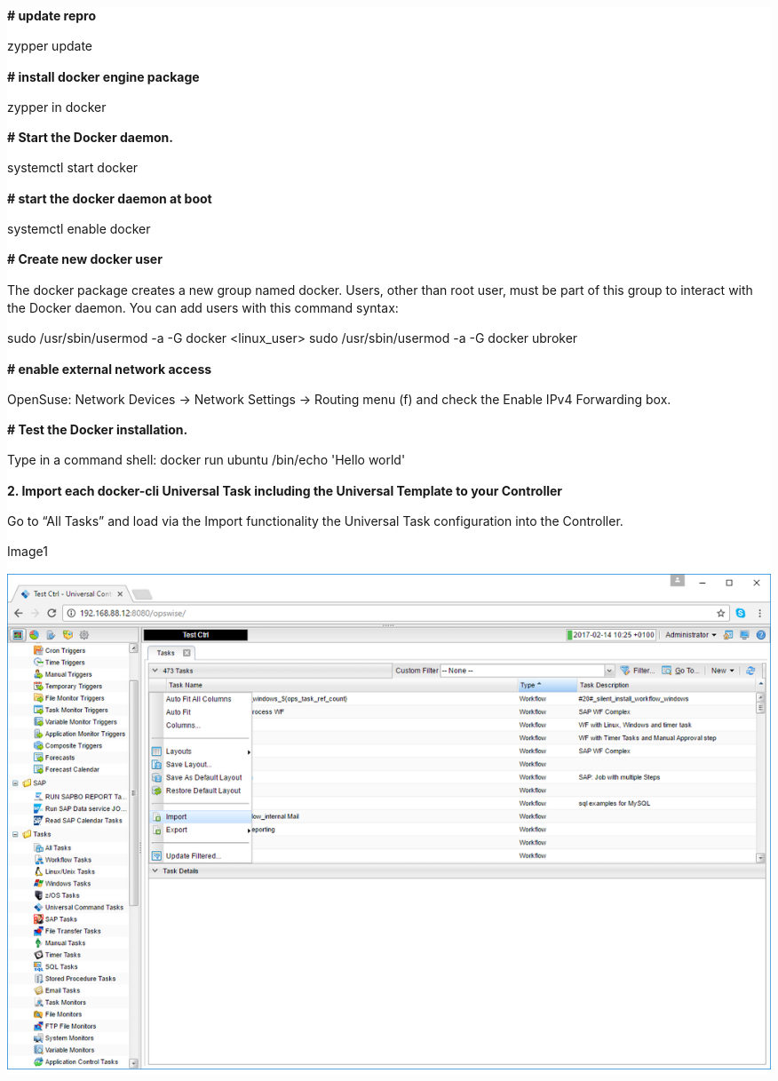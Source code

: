 **# update repro**

zypper update

**# install docker engine package**

zypper in docker

**# Start the Docker daemon.**

systemctl start docker

**# start the docker daemon at boot**

systemctl enable docker

**# Create new docker user** 

The docker package creates a new group named docker. Users, other than root user, must be part of this group to interact with the Docker 
daemon. You can add users with this command syntax:

sudo /usr/sbin/usermod -a -G docker <linux_user>
sudo /usr/sbin/usermod -a -G docker ubroker

**# enable external network access**

OpenSuse: Network Devices -> Network Settings -> Routing menu (f) and check the Enable IPv4 Forwarding box.

**# Test the Docker installation.**

Type in a command shell:
docker run ubuntu /bin/echo 'Hello world'

**2.	Import each docker-cli Universal Task including the Universal Template to your Controller**

Go to “All Tasks” and load via the Import functionality the Universal Task configuration into the Controller. 

Image1

![](images/image1.png)
